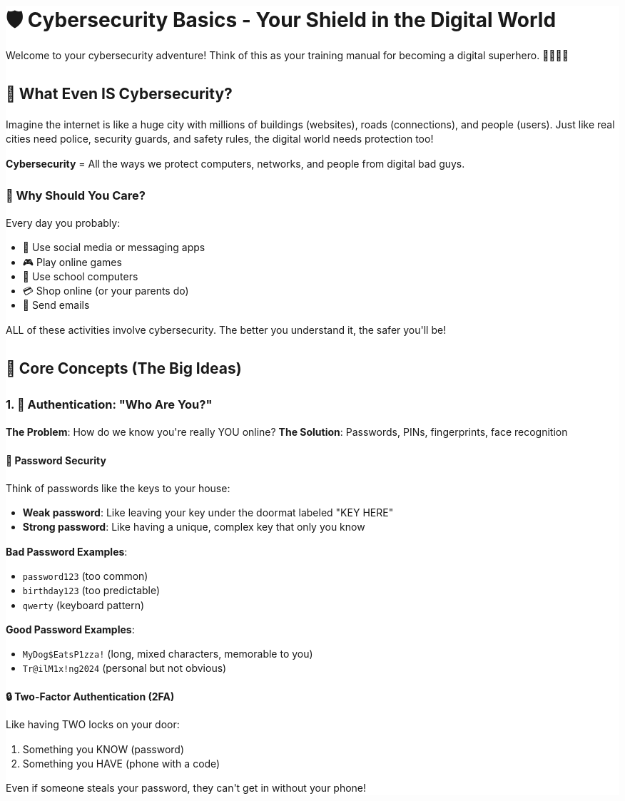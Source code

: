 # 🛡️ Cybersecurity Basics - Your Shield in the Digital World

Welcome to your cybersecurity adventure! Think of this as your training manual for becoming a digital superhero. 🦸‍♀️🦸‍♂️

## 🌟 What Even IS Cybersecurity?

Imagine the internet is like a huge city with millions of buildings (websites), roads (connections), and people (users). Just like real cities need police, security guards, and safety rules, the digital world needs protection too!

**Cybersecurity** = All the ways we protect computers, networks, and people from digital bad guys.

### 🤔 Why Should You Care?

Every day you probably:
- 📱 Use social media or messaging apps
- 🎮 Play online games  
- 🏫 Use school computers
- 💳 Shop online (or your parents do)
- 📧 Send emails

ALL of these activities involve cybersecurity. The better you understand it, the safer you'll be!

## 🎯 Core Concepts (The Big Ideas)

### 1. 🔐 Authentication: "Who Are You?"

**The Problem**: How do we know you're really YOU online?
**The Solution**: Passwords, PINs, fingerprints, face recognition

#### 🔑 Password Security
Think of passwords like the keys to your house:
- **Weak password**: Like leaving your key under the doormat labeled "KEY HERE"
- **Strong password**: Like having a unique, complex key that only you know

**Bad Password Examples**:
- `password123` (too common)
- `birthday123` (too predictable)  
- `qwerty` (keyboard pattern)

**Good Password Examples**:
- `MyDog$EatsP1zza!` (long, mixed characters, memorable to you)
- `Tr@ilM1x!ng2024` (personal but not obvious)

#### 🔒 Two-Factor Authentication (2FA)
Like having TWO locks on your door:
1. Something you KNOW (password)
2. Something you HAVE (phone with a code)

Even if someone steals your password, they can't get in without your phone!
